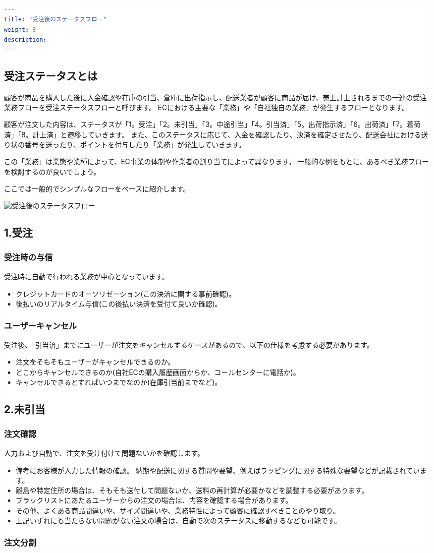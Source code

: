 ```yaml
---
title: "受注後のステータスフロー"
weight: 8
description: 
---
```


## 受注ステータスとは

顧客が商品を購入した後に入金確認や在庫の引当、倉庫に出荷指示し、配送業者が顧客に商品が届け、売上計上されるまでの一連の受注業務フローを受注ステータスフローと呼びます。
ECにおける主要な「業務」や「自社独自の業務」が発生するフローとなります。

顧客が注文した内容は、ステータスが「1。受注」「2。未引当」「3。中途引当」「4。引当済」「5。出荷指示済」「6。出荷済」「7。着荷済」「8。計上済」と遷移していきます。
また、このステータスに応じて、入金を確認したり、決済を確定させたり、配送会社における送り状の番号を送ったり、ポイントを付与したり「業務」が発生していきます。

この「業務」は業態や業種によって、EC事業の体制や作業者の割り当てによって異なります。
一般的な例をもとに、あるべき業務フローを検討するのが良いでしょう。

ここでは一般的でシンプルなフローをベースに紹介します。

![受注後のステータスフロー](../media/orderstatus.jpg)

## 1.受注

### 受注時の与信

受注時に自動で行われる業務が中心となっています。

- クレジットカードのオーソリゼーション(この決済に関する事前確認)。
- 後払いのリアルタイム与信(この後払い決済を受付て良いか確認)。

### ユーザーキャンセル

受注後、「引当済」までにユーザーが注文をキャンセルするケースがあるので、以下の仕様を考慮する必要があります。

- 注文をそもそもユーザーがキャンセルできるのか。
- どこからキャンセルできるのか(自社ECの購入履歴画面からか、コールセンターに電話か)。
- キャンセルできるとすればいつまでなのか(在庫引当前までなど)。

## 2.未引当

### 注文確認

人力および自動で、注文を受け付けて問題ないかを確認します。

- 備考にお客様が入力した情報の確認。 納期や配送に関する質問や要望、例えばラッピングに関する特殊な要望などが記載されています。
- 離島や特定住所の場合は、そもそも送付して問題ないか、送料の再計算が必要かなどを調整する必要があります。
- ブラックリストにあたるユーザーからの注文の場合は、内容を確認する場合があります。
- その他、よくある商品間違いや、サイズ間違いや、業務特性によって顧客に確認すべきことのやり取り。
- 上記いずれにも当たらない問題がない注文の場合は、自動で次のステータスに移動するなども可能です。

### 注文分割
